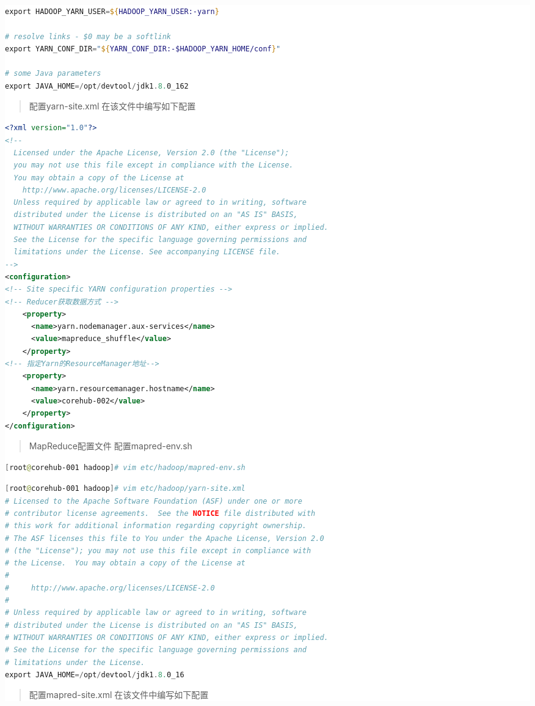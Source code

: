 ``` powershell
export HADOOP_YARN_USER=${HADOOP_YARN_USER:-yarn}

# resolve links - $0 may be a softlink
export YARN_CONF_DIR="${YARN_CONF_DIR:-$HADOOP_YARN_HOME/conf}"

# some Java parameters
export JAVA_HOME=/opt/devtool/jdk1.8.0_162
```
> 配置yarn-site.xml
> 在该文件中编写如下配置
``` xml
<?xml version="1.0"?>
<!--
  Licensed under the Apache License, Version 2.0 (the "License");
  you may not use this file except in compliance with the License.
  You may obtain a copy of the License at
    http://www.apache.org/licenses/LICENSE-2.0
  Unless required by applicable law or agreed to in writing, software
  distributed under the License is distributed on an "AS IS" BASIS,
  WITHOUT WARRANTIES OR CONDITIONS OF ANY KIND, either express or implied.
  See the License for the specific language governing permissions and
  limitations under the License. See accompanying LICENSE file.
-->
<configuration>
<!-- Site specific YARN configuration properties -->
<!-- Reducer获取数据方式 -->
    <property>
      <name>yarn.nodemanager.aux-services</name>
      <value>mapreduce_shuffle</value>
    </property>
<!-- 指定Yarn的ResourceManager地址-->
    <property>
      <name>yarn.resourcemanager.hostname</name>
      <value>corehub-002</value>
    </property>
</configuration>
```

> MapReduce配置文件
> 配置mapred-env.sh
``` powershell
[root@corehub-001 hadoop]# vim etc/hadoop/mapred-env.sh
```

``` powershell
[root@corehub-001 hadoop]# vim etc/hadoop/yarn-site.xml
# Licensed to the Apache Software Foundation (ASF) under one or more
# contributor license agreements.  See the NOTICE file distributed with
# this work for additional information regarding copyright ownership.
# The ASF licenses this file to You under the Apache License, Version 2.0
# (the "License"); you may not use this file except in compliance with
# the License.  You may obtain a copy of the License at
#
#     http://www.apache.org/licenses/LICENSE-2.0
#
# Unless required by applicable law or agreed to in writing, software
# distributed under the License is distributed on an "AS IS" BASIS,
# WITHOUT WARRANTIES OR CONDITIONS OF ANY KIND, either express or implied.
# See the License for the specific language governing permissions and
# limitations under the License.
export JAVA_HOME=/opt/devtool/jdk1.8.0_16
```
> 配置mapred-site.xml
> 在该文件中编写如下配置
``` powershell
```